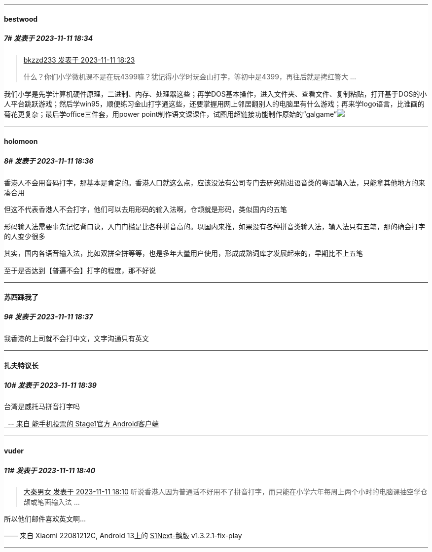 *****

####  bestwood  
##### 7#       发表于 2023-11-11 18:34

<blockquote><a href="httphttps://bbs.saraba1st.com/2b/forum.php?mod=redirect&amp;goto=findpost&amp;pid=63014818&amp;ptid=2160345" target="_blank">bkzzd233 发表于 2023-11-11 18:23</a>

什么？你们小学微机课不是在玩4399嘛？犹记得小学时玩金山打字，等初中是4399，再往后就是拷红警大 ...</blockquote>
我们小学是先学计算机硬件原理，二进制、内存、处理器这些；再学DOS基本操作，进入文件夹、查看文件、复制粘贴，打开基于DOS的小人平台跳跃游戏；然后学win95，顺便练习金山打字通这些，还要掌握用网上邻居翻别人的电脑里有什么游戏；再来学logo语言，比谁画的菊花更复杂；最后学office三件套，用power point制作语文课课件，试图用超链接功能制作原始的“galgame”<img src="https://static.saraba1st.com/image/smiley/face2017/037.png" referrerpolicy="no-referrer">

*****

####  holomoon  
##### 8#       发表于 2023-11-11 18:36

香港人不会用音码打字，那基本是肯定的。香港人口就这么点，应该没法有公司专门去研究精进语音类的粤语输入法，只能拿其他地方的来凑合用

但这不代表香港人不会打字，他们可以去用形码的输入法啊，仓颉就是形码，类似国内的五笔

形码输入法需要事先记忆背口诀，入门门槛是比各种拼音高的。以国内来推，如果没有各种拼音类输入法，输入法只有五笔，那的确会打字的人变少很多

其实，国内各语音输入法，比如双拼全拼等等，也是多年大量用户使用，形成成熟词库才发展起来的，早期比不上五笔

至于是否达到【普遍不会】打字的程度，那不好说

*****

####  苏西踩我了  
##### 9#       发表于 2023-11-11 18:37

我香港的上司就不会打中文，文字沟通只有英文

*****

####  扎夫特议长  
##### 10#       发表于 2023-11-11 18:39

台湾是威托马拼音打字吗

[  -- 来自 能手机投票的 Stage1官方 Android客户端](https://www.coolapk.com/apk/140634)

*****

####  vuder  
##### 11#       发表于 2023-11-11 18:40

<blockquote><a href="httphttps://bbs.saraba1st.com/2b/forum.php?mod=redirect&amp;goto=findpost&amp;pid=63014716&amp;ptid=2160345" target="_blank">大秦男女 发表于 2023-11-11 18:10</a>
听说香港人因为普通话不好用不了拼音打字，而只能在小学六年每周上两个小时的电脑课抽空学仓颉或笔画输入法 ...</blockquote>
所以他们邮件喜欢英文啊…

—— 来自 Xiaomi 22081212C, Android 13上的 [S1Next-鹅版](https://github.com/ykrank/S1-Next/releases) v1.3.2.1-fix-play

*****
